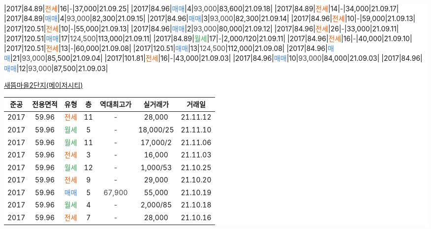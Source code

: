 |2017|84.89|<span style="color:#FF5A00">전세</span>|16|<span style="color:#444444">-</span>|37,000|21.09.25|
|2017|84.96|<span style="color:#4285F3">매매</span>|4|<span style="color:#444444">93,000</span>|83,600|21.09.18|
|2017|84.89|<span style="color:#FF5A00">전세</span>|14|<span style="color:#444444">-</span>|34,000|21.09.17|
|2017|84.89|<span style="color:#4285F3">매매</span>|4|<span style="color:#444444">93,000</span>|82,300|21.09.15|
|2017|84.96|<span style="color:#4285F3">매매</span>|3|<span style="color:#444444">93,000</span>|82,300|21.09.14|
|2017|84.96|<span style="color:#FF5A00">전세</span>|10|<span style="color:#444444">-</span>|59,000|21.09.13|
|2017|120.51|<span style="color:#FF5A00">전세</span>|10|<span style="color:#444444">-</span>|55,000|21.09.13|
|2017|84.96|<span style="color:#4285F3">매매</span>|2|<span style="color:#444444">93,000</span>|80,000|21.09.12|
|2017|84.96|<span style="color:#FF5A00">전세</span>|26|<span style="color:#444444">-</span>|33,000|21.09.11|
|2017|120.51|<span style="color:#4285F3">매매</span>|17|<span style="color:#444444">124,500</span>|113,000|21.09.11|
|2017|84.89|<span style="color:#34A853">월세</span>|17|<span style="color:#444444">-</span>|2,000/120|21.09.11|
|2017|84.96|<span style="color:#FF5A00">전세</span>|16|<span style="color:#444444">-</span>|40,000|21.09.10|
|2017|120.51|<span style="color:#FF5A00">전세</span>|13|<span style="color:#444444">-</span>|60,000|21.09.08|
|2017|120.51|<span style="color:#4285F3">매매</span>|13|<span style="color:#444444">124,500</span>|112,000|21.09.08|
|2017|84.96|<span style="color:#4285F3">매매</span>|21|<span style="color:#444444">93,000</span>|85,500|21.09.04|
|2017|101.81|<span style="color:#FF5A00">전세</span>|16|<span style="color:#444444">-</span>|43,000|21.09.03|
|2017|84.96|<span style="color:#4285F3">매매</span>|10|<span style="color:#444444">93,000</span>|84,000|21.09.03|
|2017|84.96|<span style="color:#4285F3">매매</span>|12|<span style="color:#444444">93,000</span>|87,500|21.09.03|


<script async src="https://pagead2.googlesyndication.com/pagead/js/adsbygoogle.js"></script>

<ins class="adsbygoogle"
     style="display:block"
     data-ad-client="ca-pub-1142216861245946"
     data-ad-slot="4805727019"
     data-ad-format="auto"
     data-full-width-responsive="true"></ins>
<script>
     (adsbygoogle = window.adsbygoogle || []).push({});
</script>


[새뜸마을2단지(메이저시티)](https://search.naver.com/search.naver?query=%EC%83%88%EB%9C%B8%EB%A7%88%EC%9D%842%EB%8B%A8%EC%A7%80%28%EB%A9%94%EC%9D%B4%EC%A0%80%EC%8B%9C%ED%8B%B0%29)

|준공|전용면적|유형|층|역대최고가|실거래가|거래일|
|:---:|:---:|:---:|:---:|:---:|:---:|:---:|
|2017|59.96|<span style="color:#FF5A00">전세</span>|11|<span style="color:#444444">-</span>|28,000|21.11.12|
|2017|59.96|<span style="color:#34A853">월세</span>|5|<span style="color:#444444">-</span>|18,000/25|21.11.10|
|2017|59.96|<span style="color:#34A853">월세</span>|11|<span style="color:#444444">-</span>|17,000/2|21.11.06|
|2017|59.96|<span style="color:#FF5A00">전세</span>|3|<span style="color:#444444">-</span>|16,000|21.11.03|
|2017|59.96|<span style="color:#34A853">월세</span>|12|<span style="color:#444444">-</span>|1,000/53|21.10.25|
|2017|59.96|<span style="color:#FF5A00">전세</span>|9|<span style="color:#444444">-</span>|29,000|21.10.20|
|2017|59.96|<span style="color:#4285F3">매매</span>|5|<span style="color:#444444">67,900</span>|55,000|21.10.19|
|2017|59.96|<span style="color:#34A853">월세</span>|4|<span style="color:#444444">-</span>|2,000/85|21.10.18|
|2017|59.96|<span style="color:#FF5A00">전세</span>|7|<span style="color:#444444">-</span>|28,000|21.10.16|